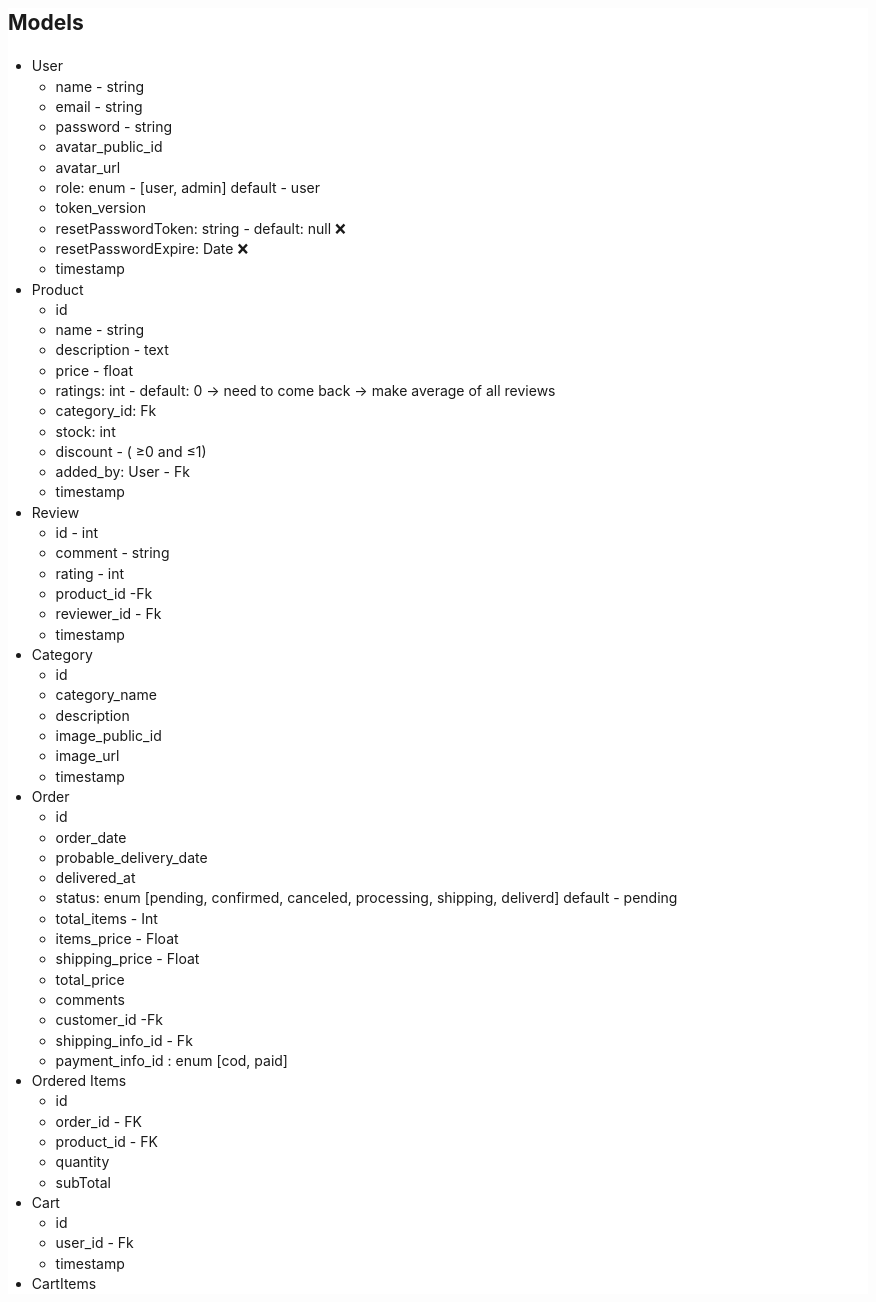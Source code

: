 ## Models

- User
  - name - string
  - email - string
  - password - string
  - avatar_public_id
  - avatar_url
  - role: enum - [user, admin] default - user
  - token_version
  - resetPasswordToken: string - default: null ❌
  - resetPasswordExpire: Date ❌
  - timestamp
- Product
  - id
  - name - string
  - description - text
  - price - float
  - ratings: int - default: 0 → need to come back → make average of all reviews
  - category_id: Fk
  - stock: int
  - discount - ( ≥0 and ≤1)
  - added_by: User - Fk
  - timestamp
- Review
  - id - int
  - comment - string
  - rating - int
  - product_id -Fk
  - reviewer_id - Fk
  - timestamp
- Category
  - id
  - category_name
  - description
  - image_public_id
  - image_url
  - timestamp
- Order
  - id
  - order_date
  - probable_delivery_date
  - delivered_at
  - status: enum [pending, confirmed, canceled, processing, shipping, deliverd] default - pending
  - total_items - Int
  - items_price - Float
  - shipping_price - Float
  - total_price
  - comments
  - customer_id -Fk
  - shipping_info_id - Fk
  - payment_info_id : enum [cod, paid]
- Ordered Items
  - id
  - order_id - FK
  - product_id - FK
  - quantity
  - subTotal
- Cart
  - id
  - user_id - Fk
  - timestamp
- CartItems
